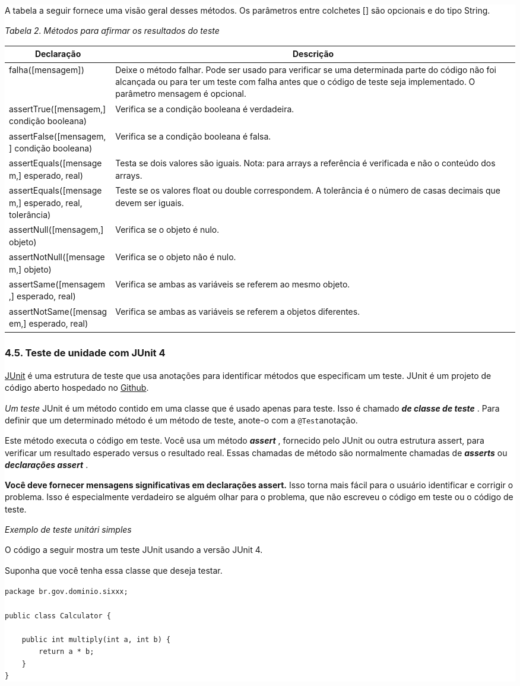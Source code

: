A tabela a seguir fornece uma visão geral desses métodos. Os parâmetros entre colchetes [] são opcionais e do tipo String.


*Tabela 2. Métodos para afirmar os resultados do teste*

| Declaração | Descrição |
|--|--|
| falha([mensagem]) | Deixe o método falhar. Pode ser usado para verificar se uma determinada parte do código não foi alcançada ou para ter um teste com falha antes que o código de teste seja implementado. O parâmetro mensagem é opcional. |
| assertTrue([mensagem,] condição booleana) | Verifica se a condição booleana é verdadeira. |
| assertFalse([mensagem,] condição booleana) | Verifica se a condição booleana é falsa. |
| assertEquals([mensagem,] esperado, real) | Testa se dois valores são iguais. Nota: para arrays a referência é verificada e não o conteúdo dos arrays. |
| assertEquals([mensagem,] esperado, real, tolerância) | Teste se os valores float ou double correspondem. A tolerância é o número de casas decimais que devem ser iguais. |
| assertNull([mensagem,] objeto) | Verifica se o objeto é nulo. |
| assertNotNull([mensagem,] objeto) | Verifica se o objeto não é nulo. |
| assertSame([mensagem,] esperado, real) | Verifica se ambas as variáveis se referem ao mesmo objeto. |
| assertNotSame([mensagem,] esperado, real) | Verifica se ambas as variáveis se referem a objetos diferentes. |

### 4.5. Teste de unidade com JUnit 4

[JUnit](http://junit.org/) é uma estrutura de teste que usa anotações para identificar métodos que especificam um teste. JUnit é um projeto de código aberto hospedado no [Github](https://github.com/junit-team/junit).

_Um teste_ JUnit é um método contido em uma classe que é usado apenas para teste. Isso é chamado **_de classe de teste_** . Para definir que um determinado método é um método de teste, anote-o com a `@Test`anotação.

Este método executa o código em teste. Você usa um método **_assert_** , fornecido pelo JUnit ou outra estrutura assert, para verificar um resultado esperado versus o resultado real. Essas chamadas de método são normalmente chamadas de **_asserts_** ou **_declarações assert_** .

**Você deve fornecer mensagens significativas em declarações assert.** Isso torna mais fácil para o usuário identificar e corrigir o problema. Isso é especialmente verdadeiro se alguém olhar para o problema, que não escreveu o código em teste ou o código de teste.

_Exemplo de teste unitári simples_

O código a seguir mostra um teste JUnit usando a versão JUnit 4.

Suponha que você tenha essa classe que deseja testar.


```
package br.gov.dominio.sixxx;

public class Calculator {

    public int multiply(int a, int b) {
        return a * b;
    }
}
```
